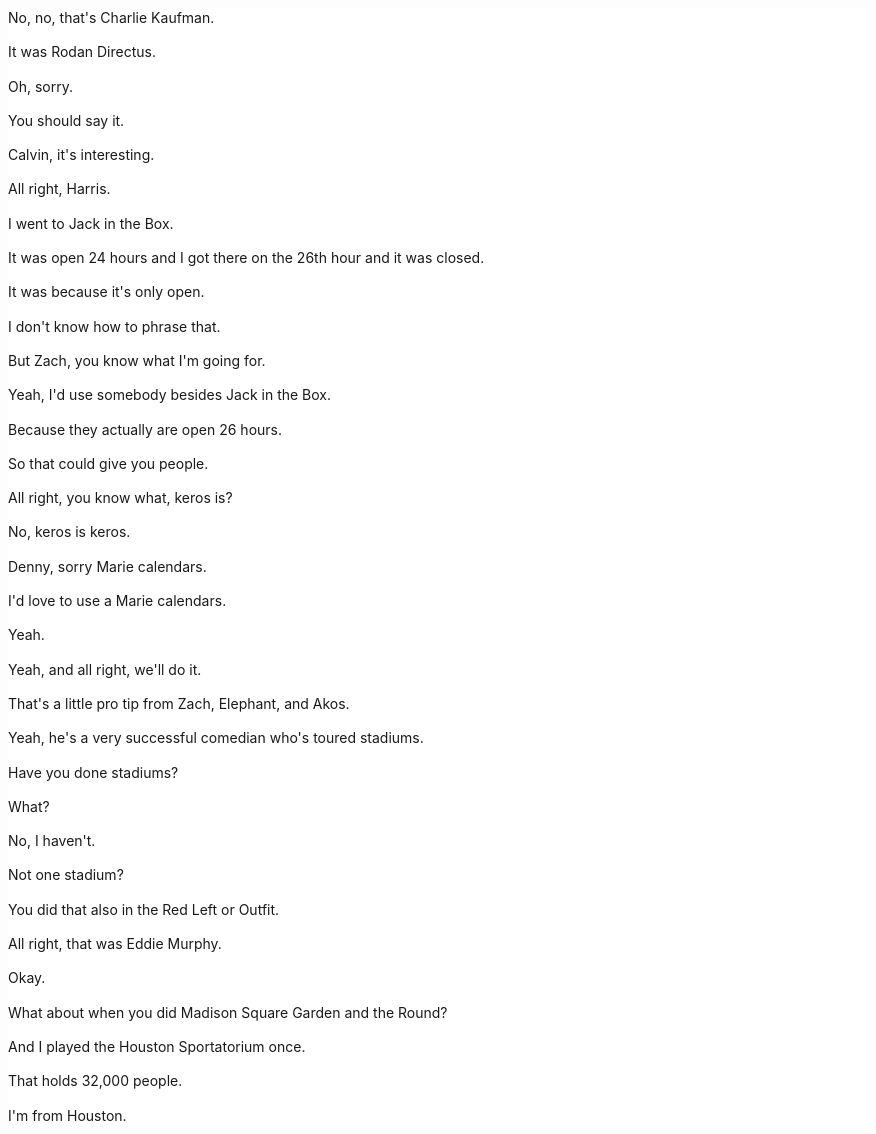 No, no, that's Charlie Kaufman.

It was Rodan Directus.

Oh, sorry.

You should say it.

Calvin, it's interesting.

All right, Harris.

I went to Jack in the Box.

It was open 24 hours and I got there on the 26th hour and it was closed.

It was because it's only open.

I don't know how to phrase that.

But Zach, you know what I'm going for.

Yeah, I'd use somebody besides Jack in the Box.

Because they actually are open 26 hours.

So that could give you people.

All right, you know what, keros is?

No, keros is keros.

Denny, sorry Marie calendars.

I'd love to use a Marie calendars.

Yeah.

Yeah, and all right, we'll do it.

That's a little pro tip from Zach, Elephant, and Akos.

Yeah, he's a very successful comedian who's toured stadiums.

Have you done stadiums?

What?

No, I haven't.

Not one stadium?

You did that also in the Red Left or Outfit.

All right, that was Eddie Murphy.

Okay.

What about when you did Madison Square Garden and the Round?

And I played the Houston Sportatorium once.

That holds 32,000 people.

I'm from Houston.

